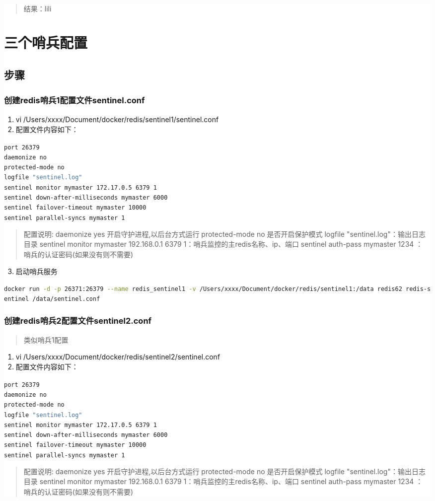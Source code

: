 > 结果：lili

# 三个哨兵配置

## 步骤

### 创建redis哨兵1配置文件sentinel.conf

1) vi /Users/xxxx/Document/docker/redis/sentinel1/sentinel.conf
2) 配置文件内容如下：

```sh
port 26379
daemonize no
protected-mode no
logfile "sentinel.log"
sentinel monitor mymaster 172.17.0.5 6379 1
sentinel down-after-milliseconds mymaster 6000
sentinel failover-timeout mymaster 10000
sentinel parallel-syncs mymaster 1
```

> 配置说明:
daemonize yes 开启守护进程,以后台方式运行
protected-mode no 是否开启保护模式
logfile "sentinel.log"：输出日志目录
sentinel monitor mymaster 192.168.0.1 6379 1：哨兵监控的主redis名称、ip、端口
sentinel auth-pass mymaster 1234 ： 哨兵的认证密码(如果没有则不需要)
3) 启动哨兵服务

```sh
docker run -d -p 26371:26379 --name redis_sentinel1 -v /Users/xxxx/Document/docker/redis/sentinel1:/data redis62 redis-sentinel /data/sentinel.conf
```

### 创建redis哨兵2配置文件sentinel2.conf

> 类似哨兵1配置

1) vi /Users/xxxx/Document/docker/redis/sentinel2/sentinel.conf
2) 配置文件内容如下：

```sh
port 26379
daemonize no
protected-mode no
logfile "sentinel.log"
sentinel monitor mymaster 172.17.0.5 6379 1
sentinel down-after-milliseconds mymaster 6000
sentinel failover-timeout mymaster 10000
sentinel parallel-syncs mymaster 1
```

> 配置说明:
daemonize yes 开启守护进程,以后台方式运行
protected-mode no 是否开启保护模式
logfile "sentinel.log"：输出日志目录
sentinel monitor mymaster 192.168.0.1 6379 1：哨兵监控的主redis名称、ip、端口
sentinel auth-pass mymaster 1234 ： 哨兵的认证密码(如果没有则不需要)
